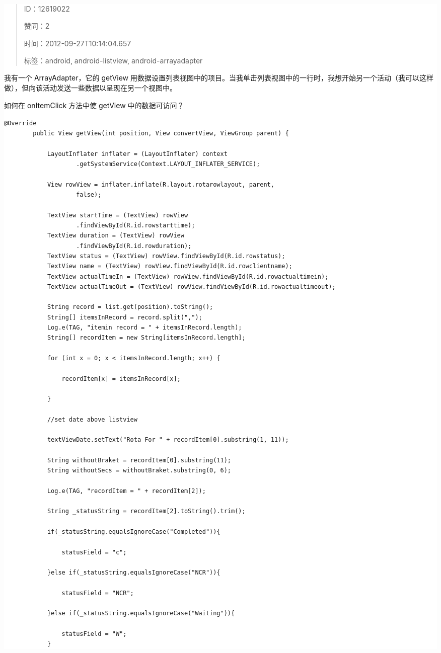 > ID：12619022
> 
> 赞同：2
> 
> 时间：2012-09-27T10:14:04.657
> 
> 标签：android, android-listview, android-arrayadapter

我有一个 ArrayAdapter，它的 getView 用数据设置列表视图中的项目。当我单击列表视图中的一行时，我想开始另一个活动（我可以这样做），但向该活动发送一些数据以呈现在另一个视图中。

如何在 onItemClick 方法中使 getView 中的数据可访问？

```
@Override
        public View getView(int position, View convertView, ViewGroup parent) {

            LayoutInflater inflater = (LayoutInflater) context
                    .getSystemService(Context.LAYOUT_INFLATER_SERVICE);

            View rowView = inflater.inflate(R.layout.rotarowlayout, parent,
                    false);

            TextView startTime = (TextView) rowView
                    .findViewById(R.id.rowstarttime);
            TextView duration = (TextView) rowView
                    .findViewById(R.id.rowduration);
            TextView status = (TextView) rowView.findViewById(R.id.rowstatus);
            TextView name = (TextView) rowView.findViewById(R.id.rowclientname);
            TextView actualTimeIn = (TextView) rowView.findViewById(R.id.rowactualtimein);
            TextView actualTimeOut = (TextView) rowView.findViewById(R.id.rowactualtimeout);

            String record = list.get(position).toString();
            String[] itemsInRecord = record.split(",");
            Log.e(TAG, "itemin record = " + itemsInRecord.length);
            String[] recordItem = new String[itemsInRecord.length];

            for (int x = 0; x < itemsInRecord.length; x++) {

                recordItem[x] = itemsInRecord[x];

            }

            //set date above listview

            textViewDate.setText("Rota For " + recordItem[0].substring(1, 11));

            String withoutBraket = recordItem[0].substring(11);
            String withoutSecs = withoutBraket.substring(0, 6);

            Log.e(TAG, "recordItem = " + recordItem[2]);

            String _statusString = recordItem[2].toString().trim();

            if(_statusString.equalsIgnoreCase("Completed")){

                statusField = "c";

            }else if(_statusString.equalsIgnoreCase("NCR")){

                statusField = "NCR";

            }else if(_statusString.equalsIgnoreCase("Waiting")){

                statusField = "W";
            }
```